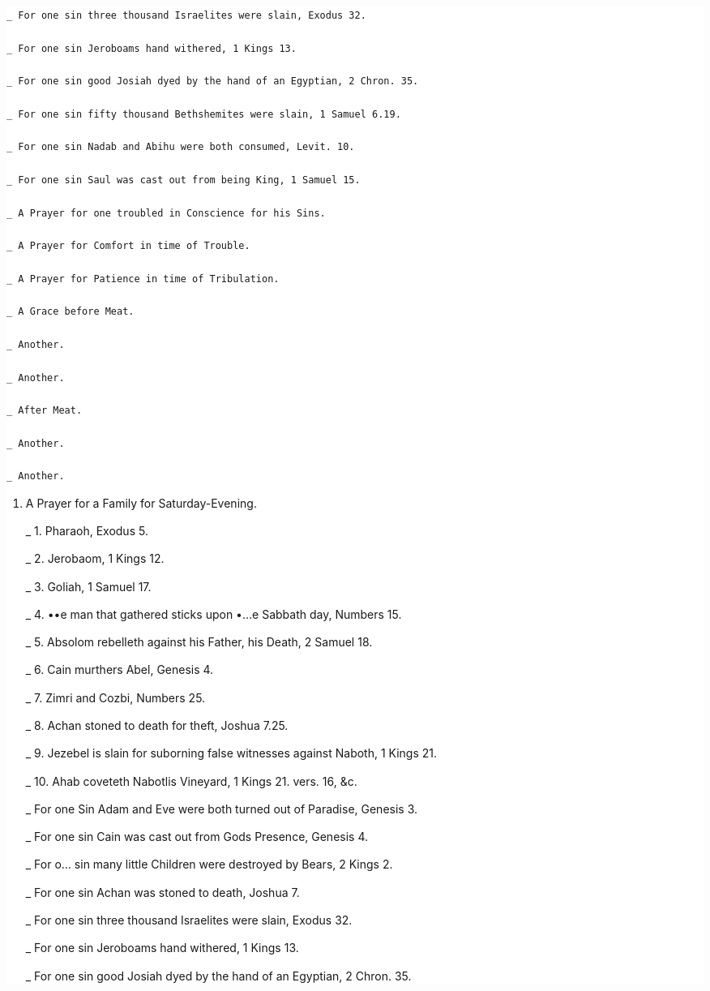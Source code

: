     _ For one sin three thousand Israelites were slain, Exodus 32.

    _ For one sin Jeroboams hand withered, 1 Kings 13.

    _ For one sin good Josiah dyed by the hand of an Egyptian, 2 Chron. 35.

    _ For one sin fifty thousand Bethshemites were slain, 1 Samuel 6.19.

    _ For one sin Nadab and Abihu were both consumed, Levit. 10.

    _ For one sin Saul was cast out from being King, 1 Samuel 15.

    _ A Prayer for one troubled in Conscience for his Sins.

    _ A Prayer for Comfort in time of Trouble.

    _ A Prayer for Patience in time of Tribulation.

    _ A Grace before Meat.

    _ Another.

    _ Another.

    _ After Meat.

    _ Another.

    _ Another.

1. A Prayer for a Family for Saturday-Evening.

    _ 1. Pharaoh, Exodus 5.

    _ 2. Jerobaom, 1 Kings 12.

    _ 3. Goliah, 1 Samuel 17.

    _ 4. ••e man that gathered sticks upon •…e Sabbath day, Numbers 15.

    _ 5. Absolom rebelleth against his Father, his Death, 2 Samuel 18.

    _ 6. Cain murthers Abel, Genesis 4.

    _ 7. Zimri and Cozbi, Numbers 25.

    _ 8. Achan stoned to death for theft, Joshua 7.25.

    _ 9. Jezebel is slain for suborning false witnesses against Naboth, 1 Kings 21.

    _ 10. Ahab coveteth Nabotlis Vineyard, 1 Kings 21. vers. 16, &c.

    _ For one Sin Adam and Eve were both turned out of Paradise, Genesis 3.

    _ For one sin Cain was cast out from Gods Presence, Genesis 4.

    _ For o… sin many little Children were destroyed by Bears, 2 Kings 2.

    _ For one sin Achan was stoned to death, Joshua 7.

    _ For one sin three thousand Israelites were slain, Exodus 32.

    _ For one sin Jeroboams hand withered, 1 Kings 13.

    _ For one sin good Josiah dyed by the hand of an Egyptian, 2 Chron. 35.
